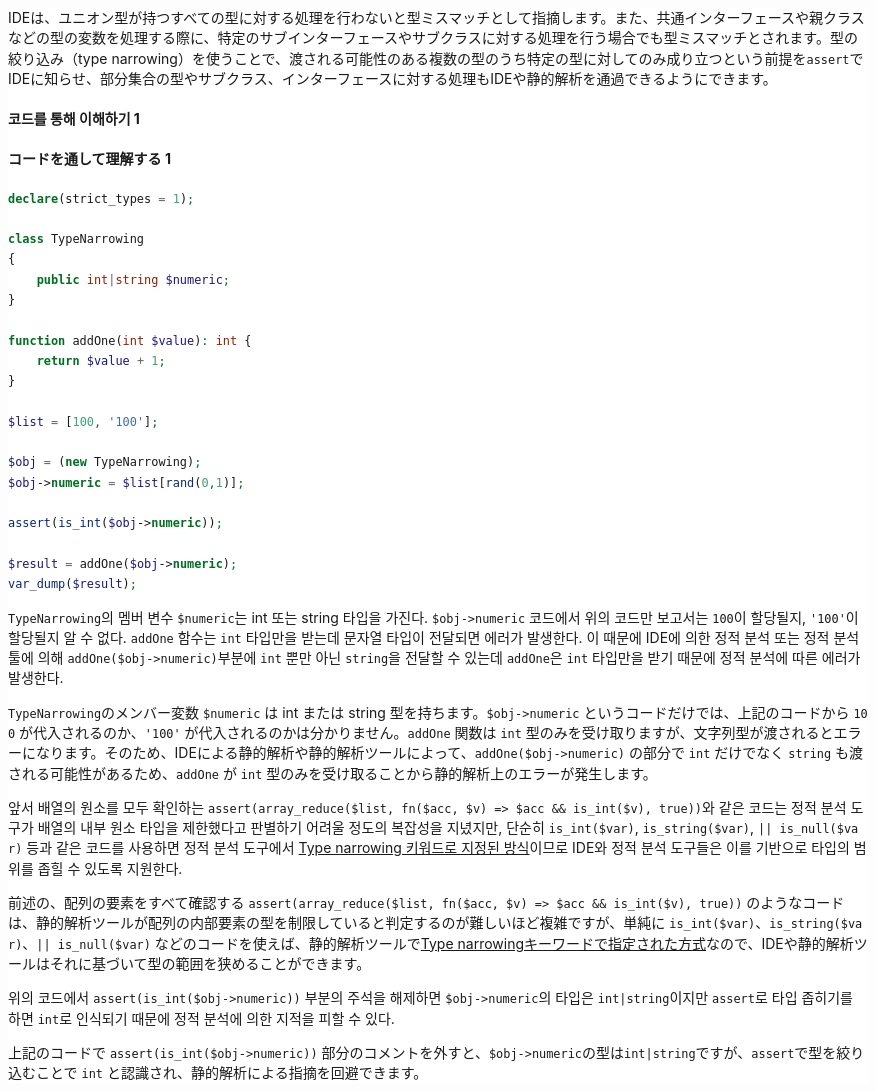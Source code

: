 IDEは、ユニオン型が持つすべての型に対する処理を行わないと型ミスマッチとして指摘します。また、共通インターフェースや親クラスなどの型の変数を処理する際に、特定のサブインターフェースやサブクラスに対する処理を行う場合でも型ミスマッチとされます。型の絞り込み（type narrowing）を使うことで、渡される可能性のある複数の型のうち特定の型に対してのみ成り立つという前提を`assert`でIDEに知らせ、部分集合の型やサブクラス、インターフェースに対する処理もIDEや静的解析を通過できるようにできます。

#### 코드를 통해 이해하기 1
#### コードを通して理解する 1

```php
declare(strict_types = 1);

class TypeNarrowing
{
    public int|string $numeric;
}

function addOne(int $value): int {
    return $value + 1;
}

$list = [100, '100'];

$obj = (new TypeNarrowing);
$obj->numeric = $list[rand(0,1)];

assert(is_int($obj->numeric));

$result = addOne($obj->numeric);
var_dump($result);
```

`TypeNarrowing`의 멤버 변수 `$numeric`는 int 또는 string 타입을 가진다. `$obj->numeric` 코드에서 위의 코드만 보고서는 `100`이 할당될지, `'100'`이 할당될지 알 수 없다. `addOne` 함수는 `int` 타입만을 받는데 문자열 타입이 전달되면 에러가 발생한다. 이 때문에 IDE에 의한 정적 분석 또는 정적 분석 툴에 의해 `addOne($obj->numeric)`부분에 `int` 뿐만 아닌 `string`을 전달할 수 있는데 `addOne`은 `int` 타입만을 받기 때문에 정적 분석에 따른 에러가 발생한다.

`TypeNarrowing`のメンバー変数 `$numeric` は int または string 型を持ちます。`$obj->numeric` というコードだけでは、上記のコードから `100` が代入されるのか、`'100'` が代入されるのかは分かりません。`addOne` 関数は `int` 型のみを受け取りますが、文字列型が渡されるとエラーになります。そのため、IDEによる静的解析や静的解析ツールによって、`addOne($obj->numeric)` の部分で `int` だけでなく `string` も渡される可能性があるため、`addOne` が `int` 型のみを受け取ることから静的解析上のエラーが発生します。

앞서 배열의 원소를 모두 확인하는 `assert(array_reduce($list, fn($acc, $v) => $acc && is_int($v), true))`와 같은 코드는 정적 분석 도구가 배열의 내부 원소 타입을 제한했다고 판별하기 어려울 정도의 복잡성을 지녔지만, 단순히 `is_int($var)`, `is_string($var)`, `|| is_null($var)` 등과 같은 코드를 사용하면 정적 분석 도구에서 [Type narrowing 키워드로 지정된 방식](https://PHPStan.org/writing-php-code/narrowing-types#type-checking-functions)이므로 IDE와 정적 분석 도구들은 이를 기반으로 타입의 범위를 좁힐 수 있도록 지원한다.

前述の、配列の要素をすべて確認する `assert(array_reduce($list, fn($acc, $v) => $acc && is_int($v), true))` のようなコードは、静的解析ツールが配列の内部要素の型を制限していると判定するのが難しいほど複雑ですが、単純に `is_int($var)`、`is_string($var)`、`|| is_null($var)` などのコードを使えば、静的解析ツールで[Type narrowingキーワードで指定された方式](https://PHPStan.org/writing-php-code/narrowing-types#type-checking-functions)なので、IDEや静的解析ツールはそれに基づいて型の範囲を狭めることができます。

위의 코드에서 `assert(is_int($obj->numeric))` 부분의 주석을 해제하면 `$obj->numeric`의 타입은 `int|string`이지만 `assert`로 타입 좁히기를 하면 `int`로 인식되기 때문에 정적 분석에 의한 지적을 피할 수 있다.

上記のコードで `assert(is_int($obj->numeric))` 部分のコメントを外すと、`$obj->numeric`の型は`int|string`ですが、`assert`で型を絞り込むことで `int` と認識され、静的解析による指摘を回避できます。
